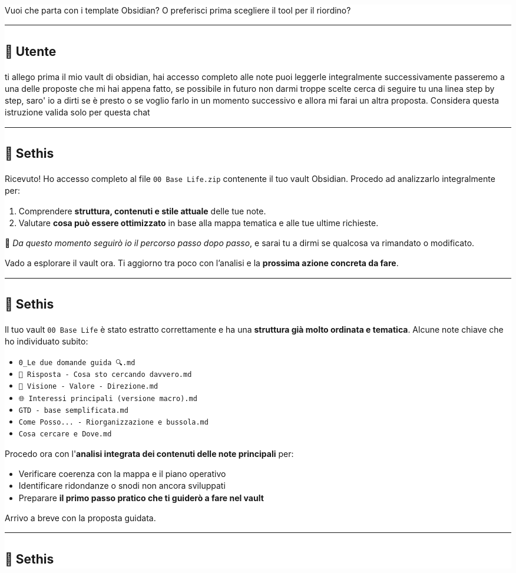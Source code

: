 Vuoi che parta con i template Obsidian? O preferisci prima scegliere il tool per il riordino?

---

## 👤 **Utente**

ti allego prima il mio vault di obsidian, hai accesso completo alle note puoi leggerle integralmente  successivamente passeremo a una delle proposte che mi hai appena fatto, se possibile in futuro non darmi troppe scelte cerca di seguire tu una linea step by step, saro' io a dirti se è presto o se voglio farlo in un momento successivo e allora mi farai un altra proposta. Considera questa istruzione valida solo per questa chat

---

## 🤖 **Sethis**

Ricevuto! Ho accesso completo al file `00 Base Life.zip` contenente il tuo vault Obsidian. Procedo ad analizzarlo integralmente per:

1. Comprendere **struttura, contenuti e stile attuale** delle tue note.
2. Valutare **cosa può essere ottimizzato** in base alla mappa tematica e alle tue ultime richieste.

🔄 *Da questo momento seguirò io il percorso passo dopo passo*, e sarai tu a dirmi se qualcosa va rimandato o modificato.

Vado a esplorare il vault ora. Ti aggiorno tra poco con l’analisi e la **prossima azione concreta da fare**.

---

## 🤖 **Sethis**

Il tuo vault `00 Base Life` è stato estratto correttamente e ha una **struttura già molto ordinata e tematica**. Alcune note chiave che ho individuato subito:

- `0_Le due domande guida 🔍.md`
- `🌿 Risposta - Cosa sto cercando davvero.md`
- `🧭 Visione - Valore - Direzione.md`
- `🌐 Interessi principali (versione macro).md`
- `GTD - base semplificata.md`
- `Come Posso... - Riorganizzazione e bussola.md`
- `Cosa cercare e Dove.md`

Procedo ora con l'**analisi integrata dei contenuti delle note principali** per:
- Verificare coerenza con la mappa e il piano operativo
- Identificare ridondanze o snodi non ancora sviluppati
- Preparare **il primo passo pratico che ti guiderò a fare nel vault**

Arrivo a breve con la proposta guidata.

---

## 🤖 **Sethis**
